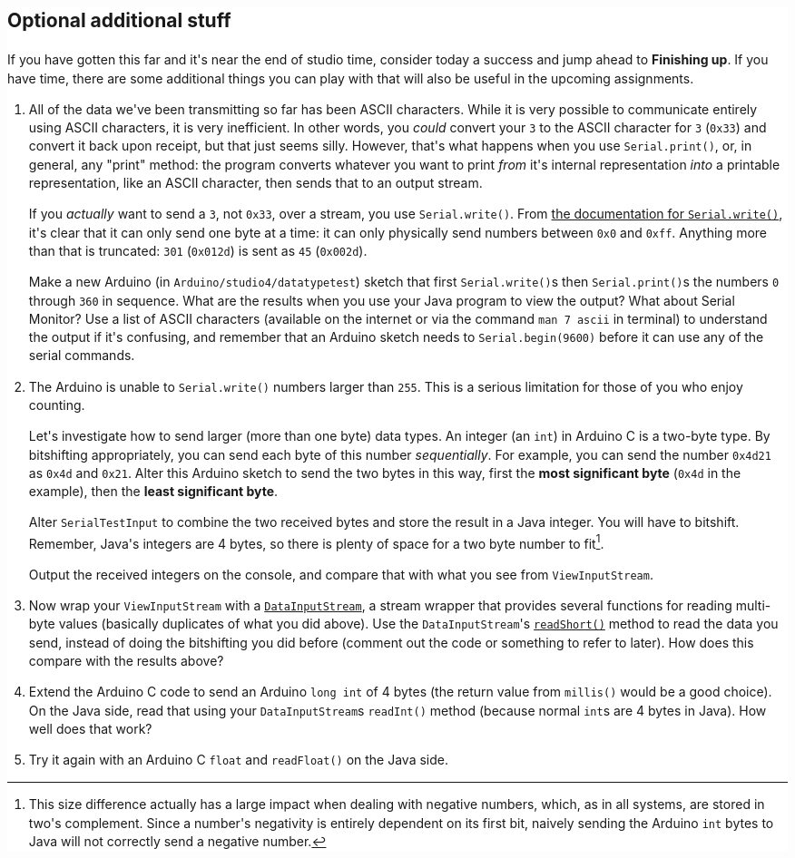 ## Optional additional stuff

If you have gotten this far and it's near the end of studio time, consider today
a success and jump ahead to **Finishing up**.  If you have time, there are
some additional things you can play with that will also be useful
in the upcoming assignments.

1. All of the data we've been transmitting so far has been ASCII characters. While it is very possible to communicate entirely using ASCII characters, it is very inefficient. In other words, you *could* convert your `3` to the ASCII character for `3` (`0x33`) and convert it back upon receipt, but that just seems silly. However, that's what happens when you use `Serial.print()`, or, in general, any "print" method: the program converts whatever you want to print *from* it's internal representation *into* a printable representation, like an ASCII character, then sends that to an output stream.

	If you *actually* want to send a `3`, not `0x33`, over a stream, you use `Serial.write()`. From [the documentation for `Serial.write()`](https://www.arduino.cc/en/Serial/Write), it's clear that it can only send one byte at a time: it can only physically send numbers between `0x0` and `0xff`. Anything more than that is truncated: `301` (`0x012d`) is sent as `45` (`0x002d`).

	Make a new Arduino (in `Arduino/studio4/datatypetest`) sketch that first `Serial.write()`s then `Serial.print()`s the numbers `0` through `360` in sequence. What are the results when you use your Java program to view the output? What about Serial Monitor? Use a list of ASCII characters (available on the internet or via the command `man 7 ascii` in terminal) to understand the output if it's confusing, and remember that an Arduino sketch needs to `Serial.begin(9600)` before it can use any of the serial commands.

2. The Arduino is unable to `Serial.write()` numbers larger than `255`. This is a serious limitation for those of you who enjoy counting. 

	Let's investigate how to send larger (more than one byte) data types.
An integer (an `int`) in Arduino C is a two-byte type. By bitshifting appropriately, you can send each byte of this number *sequentially*. For example, you can send the number `0x4d21` as `0x4d` and `0x21`. Alter this Arduino sketch to send the two bytes in this way, first the **most significant byte** (`0x4d` in the example), then the **least significant byte**.

	Alter `SerialTestInput` to combine the two received bytes and store the result
in a Java integer. You will have to bitshift. Remember, Java's integers are 4 bytes, so there is plenty of space for a two byte number to fit[^negative].

	Output the received integers on the console, and compare that with what you see from `ViewInputStream`.

2. Now wrap your `ViewInputStream` with a [`DataInputStream`](https://docs.oracle.com/javase/8/docs/api/java/io/DataInputStream.html), a stream wrapper that provides several functions for reading multi-byte values (basically duplicates of what you did above). Use the `DataInputStream`'s [`readShort()`](https://docs.oracle.com/javase/8/docs/api/java/io/DataInputStream.html#readShort--) method to read the data you send, instead of doing the bitshifting you did before (comment out the code or something to refer to later). How does this compare with the results above?

3. Extend the Arduino C code to send an Arduino `long int` of 4 bytes (the return value from
`millis()` would be a good choice).  On the Java side, read that using
your `DataInputStream`s `readInt()` method (because normal `int`s are 4 bytes in Java).  How well does that work?

4. Try it again with an Arduino C `float` and `readFloat()` on the Java side.


[^negative]: This size difference actually has a large impact when dealing with negative numbers, which, as in all systems, are stored in two's complement. Since a number's negativity is entirely dependent on its first bit, naively sending the Arduino `int` bytes to Java will not correctly send a negative number. 